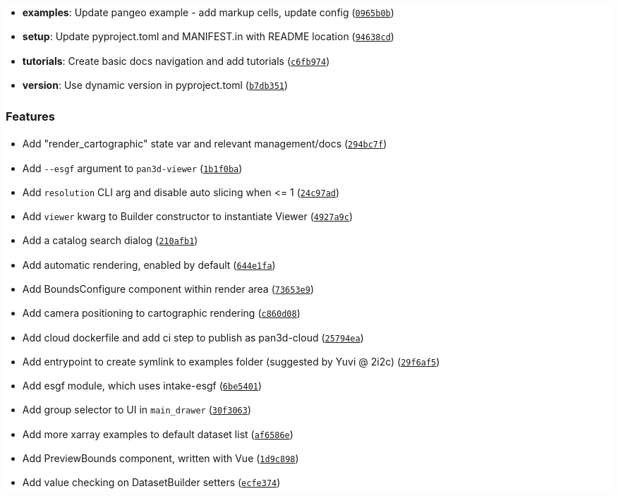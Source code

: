 - **examples**: Update pangeo example - add markup cells, update config
  ([`0965b0b`](https://github.com/ayenpure/pan3d/commit/0965b0b35d2826660265f35e667d02998e2e2a6c))

- **setup**: Update pyproject.toml and MANIFEST.in with README location
  ([`94638cd`](https://github.com/ayenpure/pan3d/commit/94638cd0e211b5465567c6a8215b6e5a56ec6da4))

- **tutorials**: Create basic docs navigation and add tutorials
  ([`c6fb974`](https://github.com/ayenpure/pan3d/commit/c6fb97446efdaee0b4f5f32634bb5e73d5b36537))

- **version**: Use dynamic version in pyproject.toml
  ([`b7db351`](https://github.com/ayenpure/pan3d/commit/b7db351604038bdb5b3eb6cf3802c50b47e0a463))

### Features

- Add "render_cartographic" state var and relevant management/docs
  ([`294bc7f`](https://github.com/ayenpure/pan3d/commit/294bc7f42bf7ba4a01aaa559d0dfeca1fc2a2738))

- Add `--esgf` argument to `pan3d-viewer`
  ([`1b1f0ba`](https://github.com/ayenpure/pan3d/commit/1b1f0ba2f51f01481623a574d78f1981c8d685fe))

- Add `resolution` CLI arg and disable auto slicing when <= 1
  ([`24c97ad`](https://github.com/ayenpure/pan3d/commit/24c97adc8af68f8ed3f9b6be6b381bb98ec48977))

- Add `viewer` kwarg to Builder constructor to instantiate Viewer
  ([`4927a9c`](https://github.com/ayenpure/pan3d/commit/4927a9cdfbe85a33c096ebf1133dd59312ee9783))

- Add a catalog search dialog
  ([`210afb1`](https://github.com/ayenpure/pan3d/commit/210afb187b682b5d05ea04785c21799ff24eb525))

- Add automatic rendering, enabled by default
  ([`644e1fa`](https://github.com/ayenpure/pan3d/commit/644e1fa101bcb6fae3b522943758d2f38aaf42ae))

- Add BoundsConfigure component within render area
  ([`73653e9`](https://github.com/ayenpure/pan3d/commit/73653e9c3a0c5d9d185e0b103b54e88c9bc6f330))

- Add camera positioning to cartographic rendering
  ([`c860d08`](https://github.com/ayenpure/pan3d/commit/c860d08ef708ddec06917d2b1260d962fcc00cc4))

- Add cloud dockerfile and add ci step to publish as pan3d-cloud
  ([`25794ea`](https://github.com/ayenpure/pan3d/commit/25794eaa76b38e62b5c7b2da6cf49de14e831e09))

- Add entrypoint to create symlink to examples folder (suggested by Yuvi @ 2i2c)
  ([`29f6af5`](https://github.com/ayenpure/pan3d/commit/29f6af52d2561c1f1b03ef609b79f43cb4be6634))

- Add esgf module, which uses intake-esgf
  ([`6be5401`](https://github.com/ayenpure/pan3d/commit/6be54014f19df79d5acad0b44d2ee2c73b673dac))

- Add group selector to UI in `main_drawer`
  ([`30f3063`](https://github.com/ayenpure/pan3d/commit/30f3063fbeb10989f802ef672b855e699ce9a602))

- Add more xarray examples to default dataset list
  ([`af6586e`](https://github.com/ayenpure/pan3d/commit/af6586eaeb0102c2a04052a0a97603152f4a54d8))

- Add PreviewBounds component, written with Vue
  ([`1d9c898`](https://github.com/ayenpure/pan3d/commit/1d9c89892df76ee0d505218c563c52a1e36423ec))

- Add value checking on DatasetBuilder setters
  ([`ecfe374`](https://github.com/ayenpure/pan3d/commit/ecfe374df2fd2e41602254913ab36f3b325d7182))
